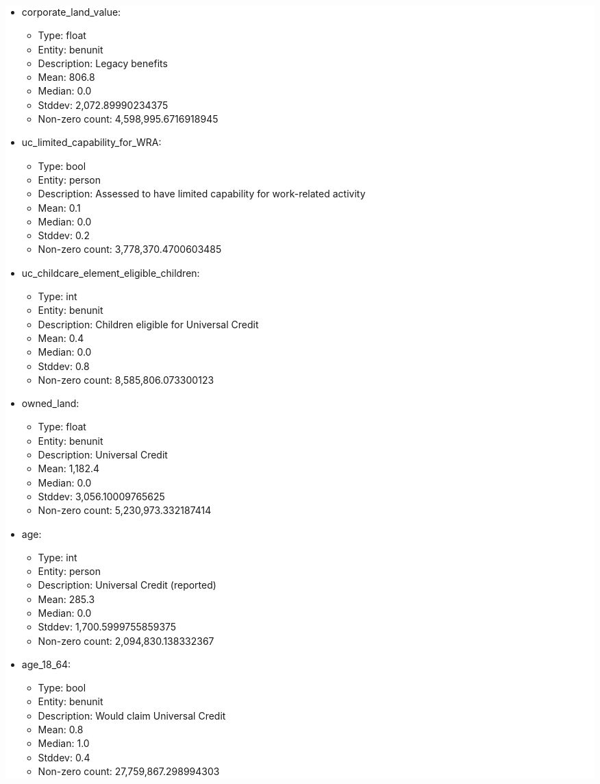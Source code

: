 
- corporate_land_value:
  - Type: float
  - Entity: benunit
  - Description: Legacy benefits
  - Mean: 806.8
  - Median: 0.0
  - Stddev: 2,072.89990234375
  - Non-zero count: 4,598,995.6716918945


- uc_limited_capability_for_WRA:
  - Type: bool
  - Entity: person
  - Description: Assessed to have limited capability for work-related activity
  - Mean: 0.1
  - Median: 0.0
  - Stddev: 0.2
  - Non-zero count: 3,778,370.4700603485


- uc_childcare_element_eligible_children:
  - Type: int
  - Entity: benunit
  - Description: Children eligible for Universal Credit
  - Mean: 0.4
  - Median: 0.0
  - Stddev: 0.8
  - Non-zero count: 8,585,806.073300123


- owned_land:
  - Type: float
  - Entity: benunit
  - Description: Universal Credit
  - Mean: 1,182.4
  - Median: 0.0
  - Stddev: 3,056.10009765625
  - Non-zero count: 5,230,973.332187414


- age:
  - Type: int
  - Entity: person
  - Description: Universal Credit (reported)
  - Mean: 285.3
  - Median: 0.0
  - Stddev: 1,700.5999755859375
  - Non-zero count: 2,094,830.138332367


- age_18_64:
  - Type: bool
  - Entity: benunit
  - Description: Would claim Universal Credit
  - Mean: 0.8
  - Median: 1.0
  - Stddev: 0.4
  - Non-zero count: 27,759,867.298994303
